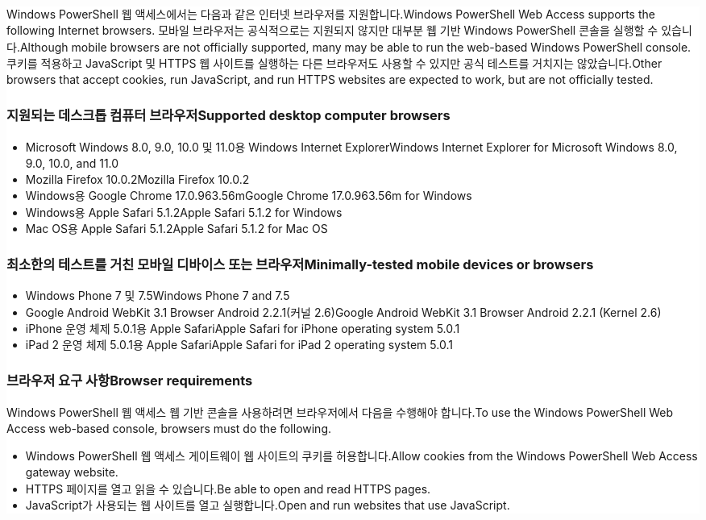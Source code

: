 <span data-ttu-id="453a7-113">Windows PowerShell 웹 액세스에서는 다음과 같은 인터넷 브라우저를 지원합니다.</span><span class="sxs-lookup"><span data-stu-id="453a7-113">Windows PowerShell Web Access supports the following Internet browsers.</span></span> <span data-ttu-id="453a7-114">모바일 브라우저는 공식적으로는 지원되지 않지만 대부분 웹 기반 Windows PowerShell 콘솔을 실행할 수 있습니다.</span><span class="sxs-lookup"><span data-stu-id="453a7-114">Although mobile browsers are not officially supported, many may be able to run the web-based Windows PowerShell console.</span></span> <span data-ttu-id="453a7-115">쿠키를 적용하고 JavaScript 및 HTTPS 웹 사이트를 실행하는 다른 브라우저도 사용할 수 있지만 공식 테스트를 거치지는 않았습니다.</span><span class="sxs-lookup"><span data-stu-id="453a7-115">Other browsers that accept cookies, run JavaScript, and run HTTPS websites are expected to work, but are not officially tested.</span></span>

### <a name="supported-desktop-computer-browsers"></a><span data-ttu-id="453a7-116">지원되는 데스크톱 컴퓨터 브라우저</span><span class="sxs-lookup"><span data-stu-id="453a7-116">Supported desktop computer browsers</span></span>

- <span data-ttu-id="453a7-117">Microsoft Windows 8.0, 9.0, 10.0 및 11.0용 Windows Internet Explorer</span><span class="sxs-lookup"><span data-stu-id="453a7-117">Windows Internet Explorer for Microsoft Windows 8.0, 9.0, 10.0, and 11.0</span></span>
- <span data-ttu-id="453a7-118">Mozilla Firefox 10.0.2</span><span class="sxs-lookup"><span data-stu-id="453a7-118">Mozilla Firefox 10.0.2</span></span>
- <span data-ttu-id="453a7-119">Windows용 Google Chrome 17.0.963.56m</span><span class="sxs-lookup"><span data-stu-id="453a7-119">Google Chrome 17.0.963.56m for Windows</span></span>
- <span data-ttu-id="453a7-120">Windows용 Apple Safari 5.1.2</span><span class="sxs-lookup"><span data-stu-id="453a7-120">Apple Safari 5.1.2 for Windows</span></span>
- <span data-ttu-id="453a7-121">Mac OS용 Apple Safari 5.1.2</span><span class="sxs-lookup"><span data-stu-id="453a7-121">Apple Safari 5.1.2 for Mac OS</span></span>

### <a name="minimally-tested-mobile-devices-or-browsers"></a><span data-ttu-id="453a7-122">최소한의 테스트를 거친 모바일 디바이스 또는 브라우저</span><span class="sxs-lookup"><span data-stu-id="453a7-122">Minimally-tested mobile devices or browsers</span></span>

- <span data-ttu-id="453a7-123">Windows Phone 7 및 7.5</span><span class="sxs-lookup"><span data-stu-id="453a7-123">Windows  Phone 7 and 7.5</span></span>
- <span data-ttu-id="453a7-124">Google Android WebKit 3.1 Browser Android 2.2.1(커널 2.6)</span><span class="sxs-lookup"><span data-stu-id="453a7-124">Google Android WebKit 3.1 Browser  Android 2.2.1 (Kernel 2.6)</span></span>
- <span data-ttu-id="453a7-125">iPhone 운영 체제 5.0.1용 Apple Safari</span><span class="sxs-lookup"><span data-stu-id="453a7-125">Apple Safari for iPhone operating system 5.0.1</span></span>
- <span data-ttu-id="453a7-126">iPad 2 운영 체제 5.0.1용 Apple Safari</span><span class="sxs-lookup"><span data-stu-id="453a7-126">Apple Safari for iPad 2  operating system 5.0.1</span></span>

### <a name="browser-requirements"></a><span data-ttu-id="453a7-127">브라우저 요구 사항</span><span class="sxs-lookup"><span data-stu-id="453a7-127">Browser requirements</span></span>

<span data-ttu-id="453a7-128">Windows PowerShell 웹 액세스 웹 기반 콘솔을 사용하려면 브라우저에서 다음을 수행해야 합니다.</span><span class="sxs-lookup"><span data-stu-id="453a7-128">To use the Windows PowerShell Web Access web-based console, browsers must do the following.</span></span>

- <span data-ttu-id="453a7-129">Windows PowerShell 웹 액세스 게이트웨이 웹 사이트의 쿠키를 허용합니다.</span><span class="sxs-lookup"><span data-stu-id="453a7-129">Allow cookies from the Windows PowerShell Web Access gateway website.</span></span>
- <span data-ttu-id="453a7-130">HTTPS 페이지를 열고 읽을 수 있습니다.</span><span class="sxs-lookup"><span data-stu-id="453a7-130">Be able to open and read HTTPS pages.</span></span>
- <span data-ttu-id="453a7-131">JavaScript가 사용되는 웹 사이트를 열고 실행합니다.</span><span class="sxs-lookup"><span data-stu-id="453a7-131">Open and run websites that use JavaScript.</span></span>

